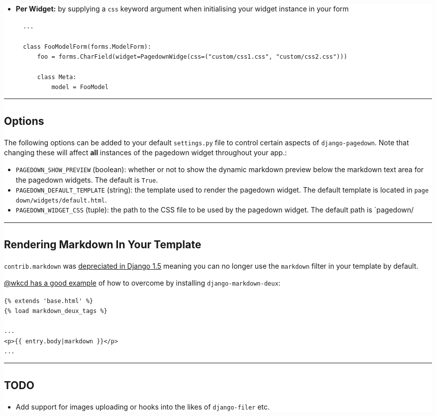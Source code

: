- **Per Widget:** by supplying a `css` keyword argument when initialising your widget instance in your form

  
    	...
    	
    	class FooModelForm(forms.ModelForm):
			foo = forms.CharField(widget=PagedownWidge(css=("custom/css1.css", "custom/css2.css")))
        
        	class Meta:
    			model = FooModel


---

## Options ##

The following options can be added to your default `settings.py` file to control certain aspects of `django-pagedown`. Note that changing these will affect **all** instances of the pagedown widget throughout your app.:

- `PAGEDOWN_SHOW_PREVIEW` (boolean): whether or not to show the dynamic markdown preview below the markdown text area for the pagedown widgets. The default is `True`.
- `PAGEDOWN_DEFAULT_TEMPLATE` (string): the template used to render the pagedown widget. The default template is located in `pagedown/widgets/default.html`. 
- `PAGEDOWN_WIDGET_CSS` (tuple): the path to the CSS file to be used by the pagedown widget. The default path is `pagedown/

---

## Rendering Markdown In Your Template ##

`contrib.markdown` was [depreciated in Django 1.5](https://code.djangoproject.com/ticket/18054) meaning you can no longer use the `markdown` filter in your template by default. 

[@wkcd has a good example](https://github.com/timmyomahony/django-pagedown/issues/18#issuecomment-37535535) of how to overcome by installing `django-markdown-deux`: 

	{% extends 'base.html' %}
	{% load markdown_deux_tags %}
	
	...
	<p>{{ entry.body|markdown }}</p>
	...
	
--- 

## TODO ##

- Add support for images uploading or hooks into the likes of `django-filer` etc. 
